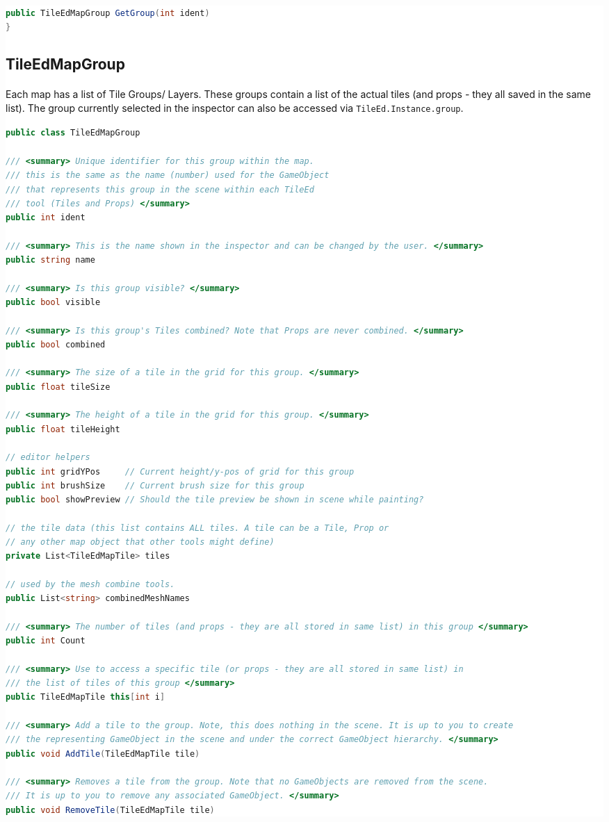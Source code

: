 ```csharp
public TileEdMapGroup GetGroup(int ident)
}
```

TileEdMapGroup
--------------

Each map has a list of Tile Groups/ Layers. These groups contain a list of the actual tiles (and props - they all saved in the same list). The group currently selected in the inspector can also be accessed via `TileEd.Instance.group`.

```csharp
public class TileEdMapGroup

/// <summary> Unique identifier for this group within the map.
/// this is the same as the name (number) used for the GameObject
/// that represents this group in the scene within each TileEd
/// tool (Tiles and Props) </summary>
public int ident

/// <summary> This is the name shown in the inspector and can be changed by the user. </summary>
public string name

/// <summary> Is this group visible? </summary>
public bool visible

/// <summary> Is this group's Tiles combined? Note that Props are never combined. </summary>
public bool combined

/// <summary> The size of a tile in the grid for this group. </summary>
public float tileSize

/// <summary> The height of a tile in the grid for this group. </summary>
public float tileHeight

// editor helpers
public int gridYPos		// Current height/y-pos of grid for this group
public int brushSize	// Current brush size for this group
public bool showPreview	// Should the tile preview be shown in scene while painting?

// the tile data (this list contains ALL tiles. A tile can be a Tile, Prop or 
// any other map object that other tools might define)
private List<TileEdMapTile> tiles

// used by the mesh combine tools.
public List<string> combinedMeshNames

/// <summary> The number of tiles (and props - they are all stored in same list) in this group </summary>
public int Count

/// <summary> Use to access a specific tile (or props - they are all stored in same list) in 
/// the list of tiles of this group </summary>
public TileEdMapTile this[int i]

/// <summary> Add a tile to the group. Note, this does nothing in the scene. It is up to you to create
/// the representing GameObject in the scene and under the correct GameObject hierarchy. </summary>
public void AddTile(TileEdMapTile tile)

/// <summary> Removes a tile from the group. Note that no GameObjects are removed from the scene.
/// It is up to you to remove any associated GameObject. </summary>
public void RemoveTile(TileEdMapTile tile)

```